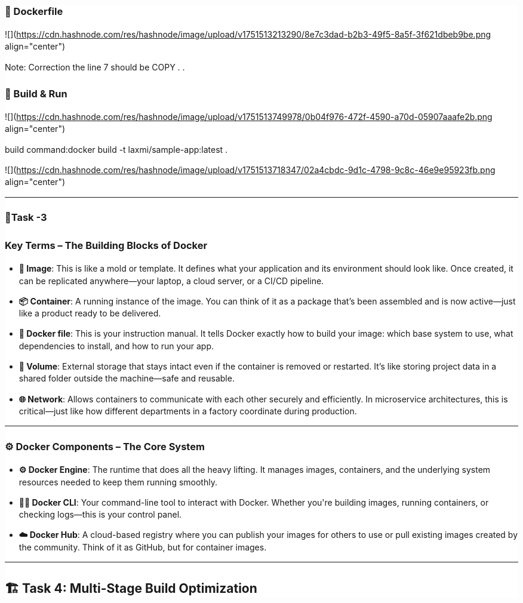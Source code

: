 ### 📝 Dockerfile

![](https://cdn.hashnode.com/res/hashnode/image/upload/v1751513213290/8e7c3dad-b2b3-49f5-8a5f-3f621dbeb9be.png align="center")

Note: Correction the line 7 should be COPY . .

### 🔧 Build & Run

![](https://cdn.hashnode.com/res/hashnode/image/upload/v1751513749978/0b04f976-472f-4590-a70d-05907aaafe2b.png align="center")

build command:docker build -t laxmi/sample-app:latest .

![](https://cdn.hashnode.com/res/hashnode/image/upload/v1751513718347/02a4cbdc-9d1c-4798-9c8c-46e9e95923fb.png align="center")

---

### 🧩Task -3

### Key Terms – The Building Blocks of Docker

* **📸 Image**: This is like a mold or template. It defines what your application and its environment should look like. Once created, it can be replicated anywhere—your laptop, a cloud server, or a CI/CD pipeline.
    
* **📦 Container**: A running instance of the image. You can think of it as a package that’s been assembled and is now active—just like a product ready to be delivered.
    
* **📄 Docker file**: This is your instruction manual. It tells Docker exactly how to build your image: which base system to use, what dependencies to install, and how to run your app.
    
* **💾 Volume**: External storage that stays intact even if the container is removed or restarted. It’s like storing project data in a shared folder outside the machine—safe and reusable.
    
* **🌐 Network**: Allows containers to communicate with each other securely and efficiently. In microservice architectures, this is critical—just like how different departments in a factory coordinate during production.
    

---

### ⚙️ Docker Components – The Core System

* **⚙️ Docker Engine**: The runtime that does all the heavy lifting. It manages images, containers, and the underlying system resources needed to keep them running smoothly.
    
* **🧑‍💻 Docker CLI**: Your command-line tool to interact with Docker. Whether you're building images, running containers, or checking logs—this is your control panel.
    
* **☁️ Docker Hub**: A cloud-based registry where you can publish your images for others to use or pull existing images created by the community. Think of it as GitHub, but for container images.
    

---

## 🏗️ Task 4: Multi-Stage Build Optimization
